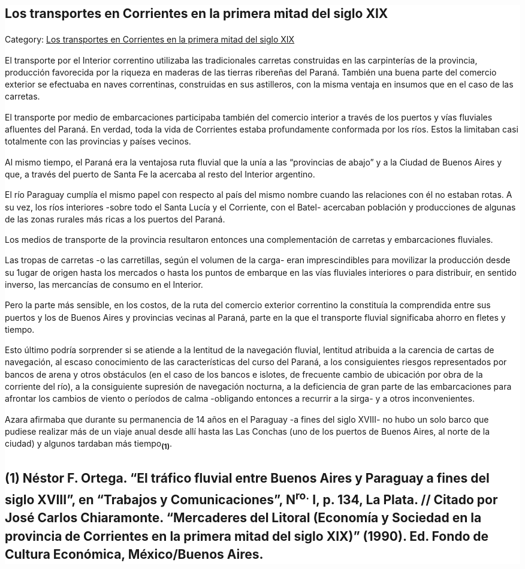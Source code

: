## Los transportes en Corrientes en la primera mitad del siglo XIX

Category: [Los transportes en Corrientes en la primera mitad del siglo XIX](http://descubrircorrientes.com.ar/2012/index.php/1179-geografia/geografia-economica/comercio-mercado-y-transportes-en-tiempos-de-autonomia/los-transportes-en-corrientes-en-la-primera-mitad-del-siglo-xix)

El transporte por el Interior correntino utilizaba las tradicionales carretas construidas en las carpinterías de la provincia, producción favorecida por la riqueza en maderas de las tierras ribereñas del Paraná. También una buena parte del comercio exterior se efectuaba en naves correntinas, construidas en sus astilleros, con la misma ventaja en insumos que en el caso de las carretas.

El transporte por medio de embarcaciones participaba también del comercio interior a través de los puertos y vías fluviales afluentes del Paraná. En verdad, toda la vida de Corrientes estaba profundamente conformada por los ríos. Estos la limitaban casi totalmente con las provincias y países vecinos.

Al mismo tiempo, el Paraná era la ventajosa ruta fluvial que la unía a las “provincias de abajo” y a la Ciudad de Buenos Aires y que, a través del puerto de Santa Fe la acercaba al resto del Interior argentino.

El río Paraguay cumplía el mismo papel con respecto al país del mismo nombre cuando las relaciones con él no estaban rotas. A su vez, los ríos interiores -sobre todo el Santa Lucía y el Corriente, con el Batel- acercaban población y producciones de algunas de las zonas rurales más ricas a los puertos del Paraná.

Los medios de transporte de la provincia resultaron entonces una complementación de carretas y embarcaciones fluviales.

Las tropas de carretas -o las carretillas, según el volumen de la carga- eran imprescindibles para movilizar la producción desde su 1ugar de origen hasta los mercados o hasta los puntos de embarque en las vías fluviales interiores o para distribuir, en sentido inverso, las mercancías de consumo en el Interior.

Pero la parte más sensible, en los costos, de la ruta del comercio exterior correntino la constituía la comprendida entre sus puertos y los de Buenos Aires y provincias vecinas al Paraná, parte en la que el transporte fluvial significaba ahorro en fletes y tiempo.

Esto último podría sorprender si se atiende a la lentitud de la navegación fluvial, lentitud atribuida a la carencia de cartas de navegación, al escaso conocimiento de las características del curso del Paraná, a los consiguientes riesgos representados por bancos de arena y otros obstáculos (en el caso de los bancos e islotes, de frecuente cambio de ubicación por obra de la corriente del río), a la consiguiente supresión de navegación nocturna, a la deficiencia de gran parte de las embarcaciones para afrontar los cambios de viento o períodos de calma -obligando entonces a recurrir a la sirga- y a otros inconvenientes.

Azara afirmaba que durante su permanencia de 14 años en el Paraguay -a fines del siglo XVIII- no hubo un solo barco que pudiese realizar más de un viaje anual desde allí hasta las Las Conchas (uno de los puertos de Buenos Aires, al norte de la ciudad) y algunos tardaban más tiempo<sub><strong>(1)</strong></sub>.

## **(1)** Néstor F. Ortega. “El tráfico fluvial entre Buenos Aires y Paraguay a fines del siglo XVIII”, en “Trabajos y Comunicaciones”, N<sup>ro.</sup> I, p. 134, La Plata. // Citado por José Carlos Chiaramonte. “Mercaderes del Litoral (Economía y Sociedad en la provincia de Corrientes en la primera mitad del siglo XIX)” (1990). Ed. Fondo de Cultura Económica, México/Buenos Aires.

